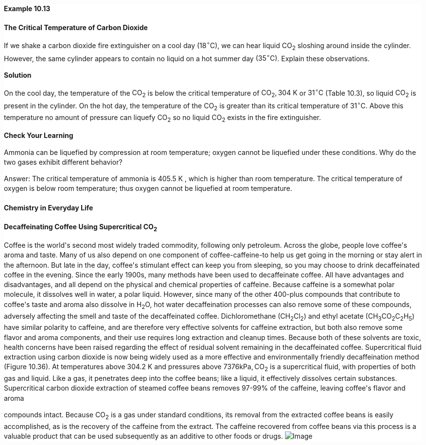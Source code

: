 #### Example 10.13 

**The Critical Temperature of Carbon Dioxide**

If we shake a carbon dioxide fire extinguisher on a cool day $\left(18^{\circ} \mathrm{C}\right)$, we can hear liquid $\mathrm{CO}_{2}$ sloshing around inside the cylinder. However, the same cylinder appears to contain no liquid on a hot summer day $\left(35^{\circ} \mathrm{C}\right)$. Explain these observations.

**Solution**

On the cool day, the temperature of the $\mathrm{CO}_{2}$ is below the critical temperature of $\mathrm{CO}_{2}, 304 \mathrm{~K}$ or $31^{\circ} \mathrm{C}$ (Table 10.3), so liquid $\mathrm{CO}_{2}$ is present in the cylinder. On the hot day, the temperature of the $\mathrm{CO}_{2}$ is greater than its critical temperature of $31^{\circ} \mathrm{C}$. Above this temperature no amount of pressure can liquefy $\mathrm{CO}_{2}$ so no liquid $\mathrm{CO}_{2}$ exists in the fire extinguisher.

**Check Your Learning**

Ammonia can be liquefied by compression at room temperature; oxygen cannot be liquefied under these conditions. Why do the two gases exhibit different behavior?

Answer: The critical temperature of ammonia is 405.5 K , which is higher than room temperature. The critical temperature of oxygen is below room temperature; thus oxygen cannot be liquefied at room temperature.

#### Chemistry in Everyday Life

**Decaffeinating Coffee Using Supercritical $\mathrm{CO}_{2}$**

Coffee is the world's second most widely traded commodity, following only petroleum. Across the globe, people love coffee's aroma and taste. Many of us also depend on one component of coffee-caffeine-to help us get going in the morning or stay alert in the afternoon. But late in the day, coffee's stimulant effect can keep you from sleeping, so you may choose to drink decaffeinated coffee in the evening.
Since the early 1900s, many methods have been used to decaffeinate coffee. All have advantages and disadvantages, and all depend on the physical and chemical properties of caffeine. Because caffeine is a somewhat polar molecule, it dissolves well in water, a polar liquid. However, since many of the other 400-plus compounds that contribute to coffee's taste and aroma also dissolve in $\mathrm{H}_{2} \mathrm{O}$, hot water decaffeination processes can also remove some of these compounds, adversely affecting the smell and taste of the decaffeinated coffee. Dichloromethane $\left(\mathrm{CH}_{2} \mathrm{Cl}_{2}\right)$ and ethyl acetate $\left(\mathrm{CH}_{3} \mathrm{CO}_{2} \mathrm{C}_{2} \mathrm{H}_{5}\right)$ have similar polarity to caffeine, and are therefore very effective solvents for caffeine extraction, but both also remove some flavor and aroma components, and their use requires long extraction and cleanup times. Because both of these solvents are toxic, health concerns have been raised regarding the effect of residual solvent remaining in the decaffeinated coffee.
Supercritical fluid extraction using carbon dioxide is now being widely used as a more effective and environmentally friendly decaffeination method (Figure 10.36). At temperatures above 304.2 K and pressures above $7376 \mathrm{kPa}, \mathrm{CO}_{2}$ is a supercritical fluid, with properties of both gas and liquid. Like a gas, it penetrates deep into the coffee beans; like a liquid, it effectively dissolves certain substances. Supercritical carbon dioxide extraction of steamed coffee beans removes 97-99\% of the caffeine, leaving coffee's flavor and aroma

compounds intact. Because $\mathrm{CO}_{2}$ is a gas under standard conditions, its removal from the extracted coffee beans is easily accomplished, as is the recovery of the caffeine from the extract. The caffeine recovered from coffee beans via this process is a valuable product that can be used subsequently as an additive to other foods or drugs.
![Image](Chapter_10_images/img-37.jpeg)
